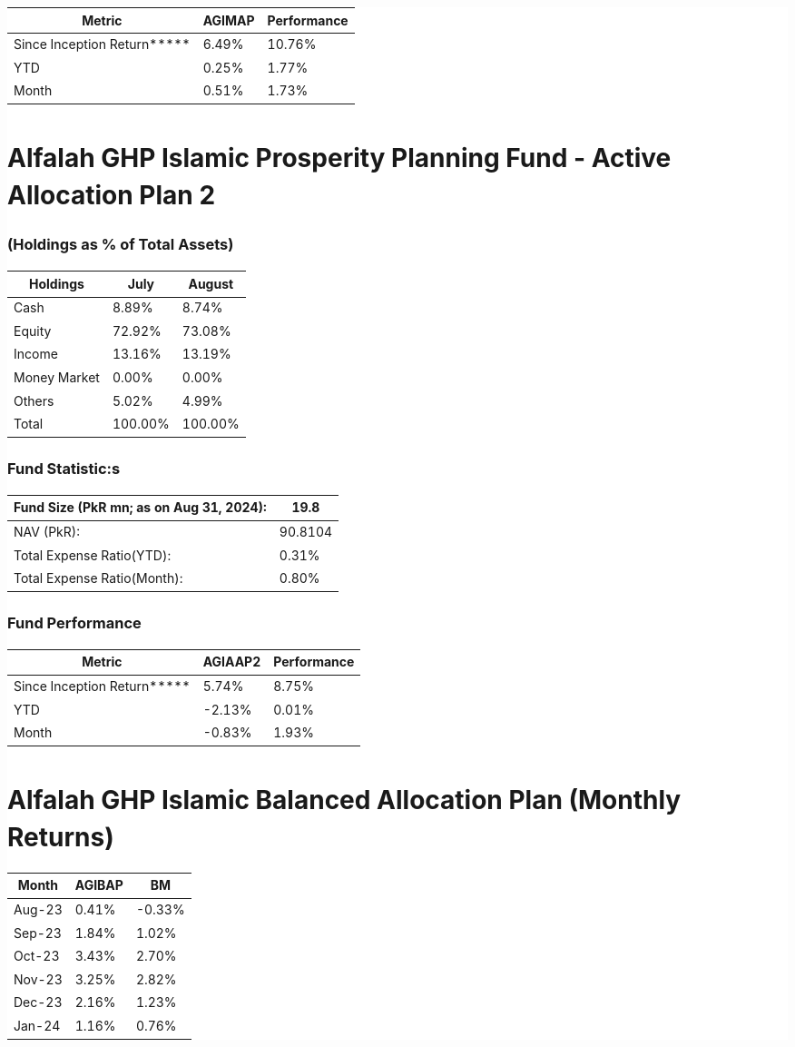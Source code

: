 | Metric                       | AGIMAP | Performance |
| ---------------------------- | ------ | ----------- |
| Since Inception Return**\*** | 6.49%  | 10.76%      |
| YTD                          | 0.25%  | 1.77%       |
| Month                        | 0.51%  | 1.73%       |

# Alfalah GHP Islamic Prosperity Planning Fund - Active Allocation Plan 2

### (Holdings as % of Total Assets)

| Holdings     | July    | August  |
| ------------ | ------- | ------- |
| Cash         | 8.89%   | 8.74%   |
| Equity       | 72.92%  | 73.08%  |
| Income       | 13.16%  | 13.19%  |
| Money Market | 0.00%   | 0.00%   |
| Others       | 5.02%   | 4.99%   |
| Total        | 100.00% | 100.00% |

### Fund Statistic:s

| Fund Size (PkR mn; as on Aug 31, 2024): | 19.8    |
| --------------------------------------- | ------- |
| NAV (PkR):                              | 90.8104 |
| Total Expense Ratio(YTD):               | 0.31%   |
| Total Expense Ratio(Month):             | 0.80%   |

### Fund Performance

| Metric                       | AGIAAP2 | Performance |
| ---------------------------- | ------- | ----------- |
| Since Inception Return**\*** | 5.74%   | 8.75%       |
| YTD                          | -2.13%  | 0.01%       |
| Month                        | -0.83%  | 1.93%       |

# Alfalah GHP Islamic Balanced Allocation Plan (Monthly Returns)

| Month  | AGIBAP | BM     |
| ------ | ------ | ------ |
| Aug-23 | 0.41%  | -0.33% |
| Sep-23 | 1.84%  | 1.02%  |
| Oct-23 | 3.43%  | 2.70%  |
| Nov-23 | 3.25%  | 2.82%  |
| Dec-23 | 2.16%  | 1.23%  |
| Jan-24 | 1.16%  | 0.76%  |